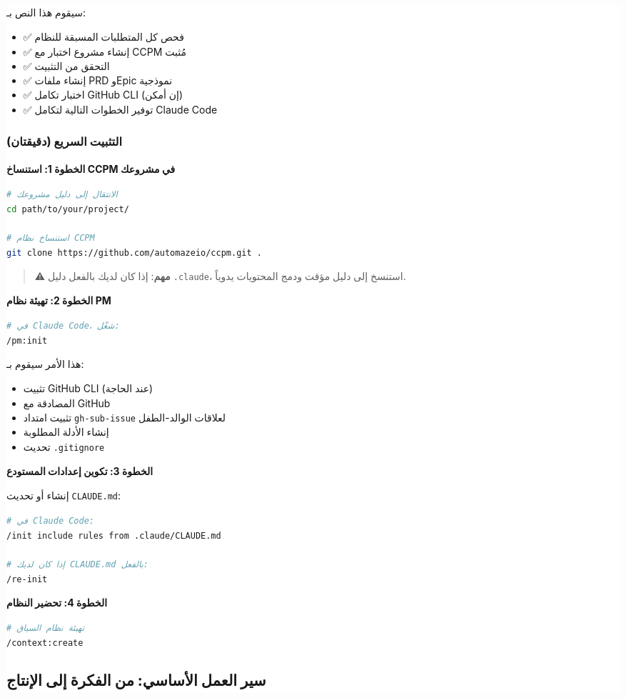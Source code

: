 سيقوم هذا النص بـ:
- ✅ فحص كل المتطلبات المسبقة للنظام
- ✅ إنشاء مشروع اختبار مع CCPM مُثبت
- ✅ التحقق من التثبيت
- ✅ إنشاء ملفات PRD وEpic نموذجية
- ✅ اختبار تكامل GitHub CLI (إن أمكن)
- ✅ توفير الخطوات التالية لتكامل Claude Code

### التثبيت السريع (دقيقتان)

**الخطوة 1: استنساخ CCPM في مشروعك**

```bash
# الانتقال إلى دليل مشروعك
cd path/to/your/project/

# استنساخ نظام CCPM
git clone https://github.com/automazeio/ccpm.git .
```

> ⚠️ **مهم**: إذا كان لديك بالفعل دليل `.claude`، استنسخ إلى دليل مؤقت ودمج المحتويات يدوياً.

**الخطوة 2: تهيئة نظام PM**

```bash
# في Claude Code، شغّل:
/pm:init
```

هذا الأمر سيقوم بـ:
- تثبيت GitHub CLI (عند الحاجة)
- المصادقة مع GitHub
- تثبيت امتداد `gh-sub-issue` لعلاقات الوالد-الطفل
- إنشاء الأدلة المطلوبة
- تحديث `.gitignore`

**الخطوة 3: تكوين إعدادات المستودع**

إنشاء أو تحديث `CLAUDE.md`:

```bash
# في Claude Code:
/init include rules from .claude/CLAUDE.md

# إذا كان لديك CLAUDE.md بالفعل:
/re-init
```

**الخطوة 4: تحضير النظام**

```bash
# تهيئة نظام السياق
/context:create
```

## سير العمل الأساسي: من الفكرة إلى الإنتاج

